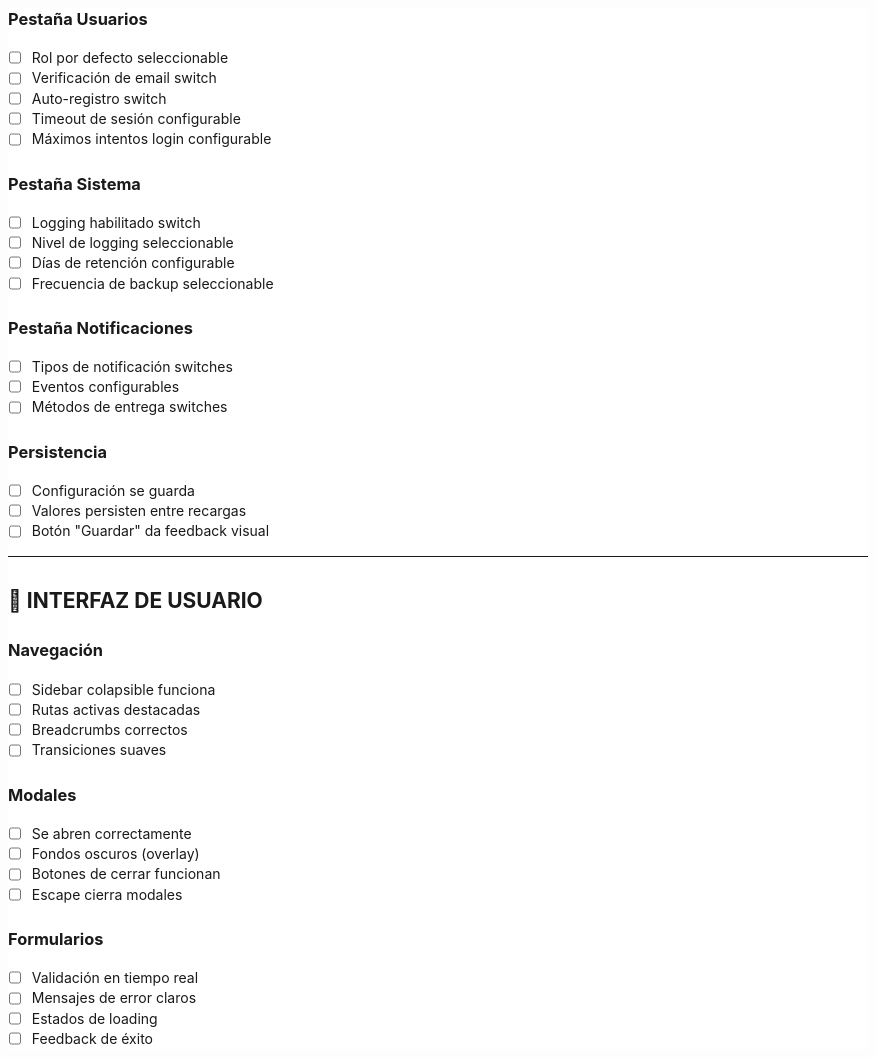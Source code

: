 ### Pestaña Usuarios

- [ ] Rol por defecto seleccionable
- [ ] Verificación de email switch
- [ ] Auto-registro switch
- [ ] Timeout de sesión configurable
- [ ] Máximos intentos login configurable

### Pestaña Sistema

- [ ] Logging habilitado switch
- [ ] Nivel de logging seleccionable
- [ ] Días de retención configurable
- [ ] Frecuencia de backup seleccionable

### Pestaña Notificaciones

- [ ] Tipos de notificación switches
- [ ] Eventos configurables
- [ ] Métodos de entrega switches

### Persistencia

- [ ] Configuración se guarda
- [ ] Valores persisten entre recargas
- [ ] Botón "Guardar" da feedback visual

---

## 🎨 INTERFAZ DE USUARIO

### Navegación

- [ ] Sidebar colapsible funciona
- [ ] Rutas activas destacadas
- [ ] Breadcrumbs correctos
- [ ] Transiciones suaves

### Modales

- [ ] Se abren correctamente
- [ ] Fondos oscuros (overlay)
- [ ] Botones de cerrar funcionan
- [ ] Escape cierra modales

### Formularios

- [ ] Validación en tiempo real
- [ ] Mensajes de error claros
- [ ] Estados de loading
- [ ] Feedback de éxito
